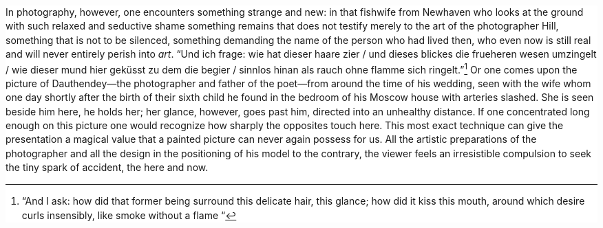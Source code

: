 In photography, however, one encounters something strange and new: in that fishwife from Newhaven who looks at the ground with such relaxed and seductive shame something remains that does not testify merely to the art of the photographer Hill, something that is not to be silenced, something demanding the name of the person who had lived then, who even now is still real and will never entirely perish into *art*. “Und ich frage: wie hat dieser haare zier / und dieses blickes die frueheren wesen umzingelt / wie dieser mund hier geküsst zu dem die begier / sinnlos hinan als rauch ohne flamme sich ringelt.”[^b] Or one comes upon the picture of Dauthendey—the photographer and father of the poet—from around the time of his wedding, seen with the wife whom one day shortly after the birth of their sixth child he found in the bedroom of his Moscow house with arteries slashed. She is seen beside him here, he holds her; her glance, however, goes past him, directed into an unhealthy distance. If one concentrated long enough on this picture one would recognize how sharply the opposites touch here. This most exact technique can give the presentation a magical value that a painted picture can never again possess for us. All the artistic preparations of the photographer and all the design in the positioning of his model to the contrary, the viewer feels an irresistible compulsion to seek the tiny spark of accident, the here and now.


[^1]: Helmuth Th. Bossert and Heinrich Guttmann, *Aus der Frühzeit der Photographie*, 1840–1870. A Volume of Pictures From 200 Originals. Frankfurt, 1930. Heinrich Schwarz, *David Octavius Hill, der Meister der Photographie*. With 80 plates. Leipzig, 1931.
[^2]: Karl Blossfeldt, *Urformen der Kunst*. Photographs of Plants. Published with an introduction by Karl Nierendorf. 120 plates. Berlin, 1930.
[^3]: Atget, *Photographs*. Published by Camille Recht, Paris and Leipzig, 1931.
[^4]: August Sander, *Das Antlitz der Zeit*, Berlin, 1930.
[^a]: “Its first decade” is an exaggeration. Of the photographers Benjamin refers to Hill was the earliest (1839–49); Cameron and Nadar were not even active until the late fifties and sixties.
[^b]: “And I ask: how did that former being surround this delicate hair, this glance; how did it kiss this mouth, around which desire curls insensibly, like smoke without a flame “
[^c]: Busoni (1866–1924) was known for bringing an almost mystic form of romanticism to piano playing and composition. He experimented with exotic scales, worked out a new system of notation expressly for piano, and as a performer was praised for his sense of color and tone. He was also a teacher of Kurt Weill, who of course collaborated with Benjamin’s friend Bertolt Brecht.
[^d]: Since Benjamin’s death, Sander’s photographs have been published in Europe and in the United States in the volume *Men Without Masks*, Greenwich, Connecticut: New York Graphic Society, 1973.